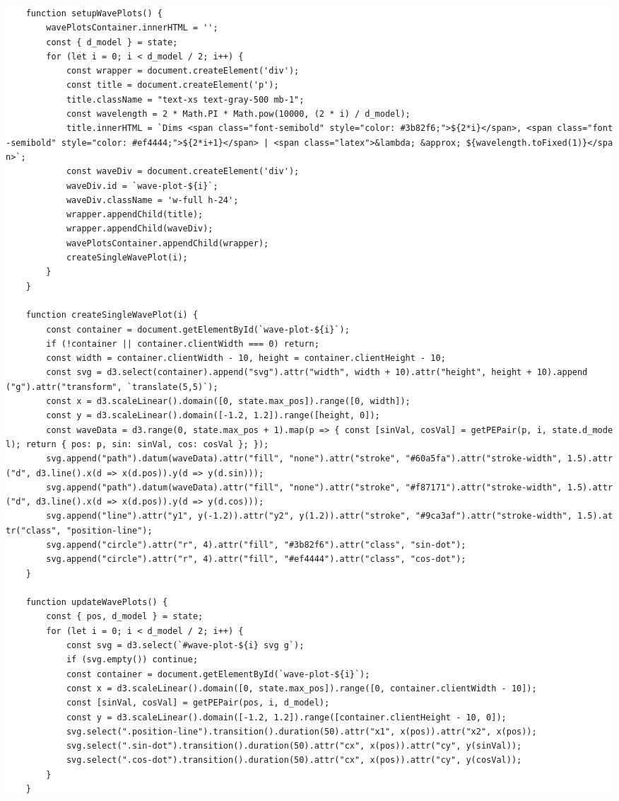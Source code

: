         function setupWavePlots() {
            wavePlotsContainer.innerHTML = '';
            const { d_model } = state;
            for (let i = 0; i < d_model / 2; i++) {
                const wrapper = document.createElement('div');
                const title = document.createElement('p');
                title.className = "text-xs text-gray-500 mb-1";
                const wavelength = 2 * Math.PI * Math.pow(10000, (2 * i) / d_model);
                title.innerHTML = `Dims <span class="font-semibold" style="color: #3b82f6;">${2*i}</span>, <span class="font-semibold" style="color: #ef4444;">${2*i+1}</span> | <span class="latex">&lambda; &approx; ${wavelength.toFixed(1)}</span>`;
                const waveDiv = document.createElement('div');
                waveDiv.id = `wave-plot-${i}`;
                waveDiv.className = 'w-full h-24';
                wrapper.appendChild(title);
                wrapper.appendChild(waveDiv);
                wavePlotsContainer.appendChild(wrapper);
                createSingleWavePlot(i);
            }
        }

        function createSingleWavePlot(i) {
            const container = document.getElementById(`wave-plot-${i}`);
            if (!container || container.clientWidth === 0) return;
            const width = container.clientWidth - 10, height = container.clientHeight - 10;
            const svg = d3.select(container).append("svg").attr("width", width + 10).attr("height", height + 10).append("g").attr("transform", `translate(5,5)`);
            const x = d3.scaleLinear().domain([0, state.max_pos]).range([0, width]);
            const y = d3.scaleLinear().domain([-1.2, 1.2]).range([height, 0]);
            const waveData = d3.range(0, state.max_pos + 1).map(p => { const [sinVal, cosVal] = getPEPair(p, i, state.d_model); return { pos: p, sin: sinVal, cos: cosVal }; });
            svg.append("path").datum(waveData).attr("fill", "none").attr("stroke", "#60a5fa").attr("stroke-width", 1.5).attr("d", d3.line().x(d => x(d.pos)).y(d => y(d.sin)));
            svg.append("path").datum(waveData).attr("fill", "none").attr("stroke", "#f87171").attr("stroke-width", 1.5).attr("d", d3.line().x(d => x(d.pos)).y(d => y(d.cos)));
            svg.append("line").attr("y1", y(-1.2)).attr("y2", y(1.2)).attr("stroke", "#9ca3af").attr("stroke-width", 1.5).attr("class", "position-line");
            svg.append("circle").attr("r", 4).attr("fill", "#3b82f6").attr("class", "sin-dot");
            svg.append("circle").attr("r", 4).attr("fill", "#ef4444").attr("class", "cos-dot");
        }
        
        function updateWavePlots() {
            const { pos, d_model } = state;
            for (let i = 0; i < d_model / 2; i++) {
                const svg = d3.select(`#wave-plot-${i} svg g`);
                if (svg.empty()) continue;
                const container = document.getElementById(`wave-plot-${i}`);
                const x = d3.scaleLinear().domain([0, state.max_pos]).range([0, container.clientWidth - 10]);
                const [sinVal, cosVal] = getPEPair(pos, i, d_model);
                const y = d3.scaleLinear().domain([-1.2, 1.2]).range([container.clientHeight - 10, 0]);
                svg.select(".position-line").transition().duration(50).attr("x1", x(pos)).attr("x2", x(pos));
                svg.select(".sin-dot").transition().duration(50).attr("cx", x(pos)).attr("cy", y(sinVal));
                svg.select(".cos-dot").transition().duration(50).attr("cx", x(pos)).attr("cy", y(cosVal));
            }
        }
